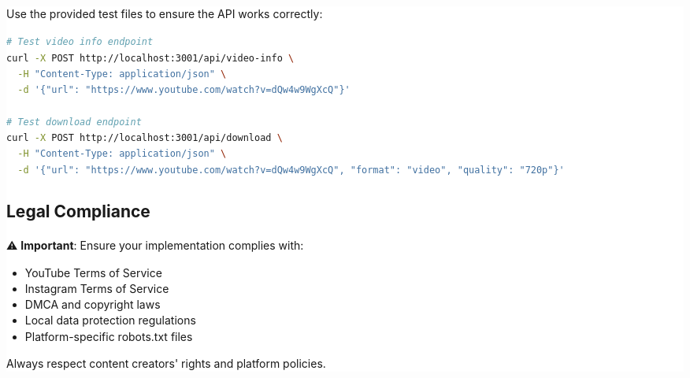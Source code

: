Use the provided test files to ensure the API works correctly:

```bash
# Test video info endpoint
curl -X POST http://localhost:3001/api/video-info \
  -H "Content-Type: application/json" \
  -d '{"url": "https://www.youtube.com/watch?v=dQw4w9WgXcQ"}'

# Test download endpoint
curl -X POST http://localhost:3001/api/download \
  -H "Content-Type: application/json" \
  -d '{"url": "https://www.youtube.com/watch?v=dQw4w9WgXcQ", "format": "video", "quality": "720p"}'
```

## Legal Compliance

⚠️ **Important**: Ensure your implementation complies with:
- YouTube Terms of Service
- Instagram Terms of Service  
- DMCA and copyright laws
- Local data protection regulations
- Platform-specific robots.txt files

Always respect content creators' rights and platform policies.
